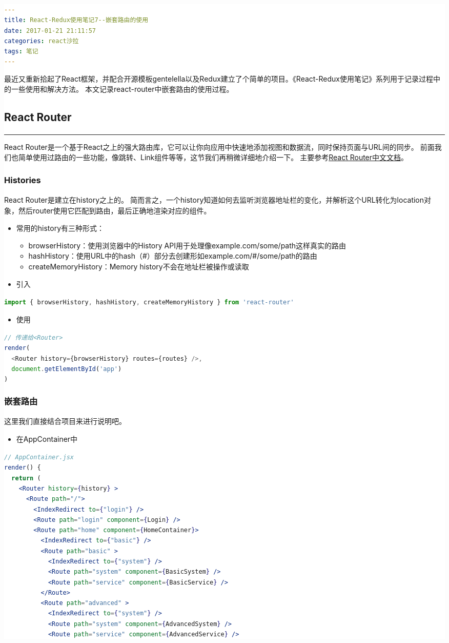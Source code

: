 ```yaml
---
title: React-Redux使用笔记7--嵌套路由的使用
date: 2017-01-21 21:11:57
categories: react沙拉
tags: 笔记
---
```

最近又重新拾起了React框架，并配合开源模板gentelella以及Redux建立了个简单的项目。《React-Redux使用笔记》系列用于记录过程中的一些使用和解决方法。
本文记录react-router中嵌套路由的使用过程。


## React Router
---
React Router是一个基于React之上的强大路由库，它可以让你向应用中快速地添加视图和数据流，同时保持页面与URL间的同步。
前面我们也简单使用过路由的一些功能，像跳转、Link组件等等，这节我们再稍微详细地介绍一下。
主要参考[React Router中文文档](https://react-guide.github.io/react-router-cn/docs/Introduction.html)。

### Histories
React Router是建立在history之上的。
简而言之，一个history知道如何去监听浏览器地址栏的变化，并解析这个URL转化为location对象，然后router使用它匹配到路由，最后正确地渲染对应的组件。

- 常用的history有三种形式：
  - browserHistory：使用浏览器中的History API用于处理像example.com/some/path这样真实的路由
  - hashHistory：使用URL中的hash（#）部分去创建形如example.com/#/some/path的路由
  - createMemoryHistory：Memory history不会在地址栏被操作或读取

- 引入

``` js
import { browserHistory, hashHistory, createMemoryHistory } from 'react-router'
```

- 使用

``` js
// 传递给<Router>
render(
  <Router history={browserHistory} routes={routes} />,
  document.getElementById('app')
)
```

### 嵌套路由
这里我们直接结合项目来进行说明吧。

- 在AppContainer中

``` jsx
// AppContainer.jsx
render() {
  return (
    <Router history={history} >
      <Route path="/">
        <IndexRedirect to={"login"} />
        <Route path="login" component={Login} />
        <Route path="home" component={HomeContainer}>
          <IndexRedirect to={"basic"} />
          <Route path="basic" >
            <IndexRedirect to={"system"} />
            <Route path="system" component={BasicSystem} />
            <Route path="service" component={BasicService} />
          </Route>
          <Route path="advanced" >
            <IndexRedirect to={"system"} />
            <Route path="system" component={AdvancedSystem} />
            <Route path="service" component={AdvancedService} />
```